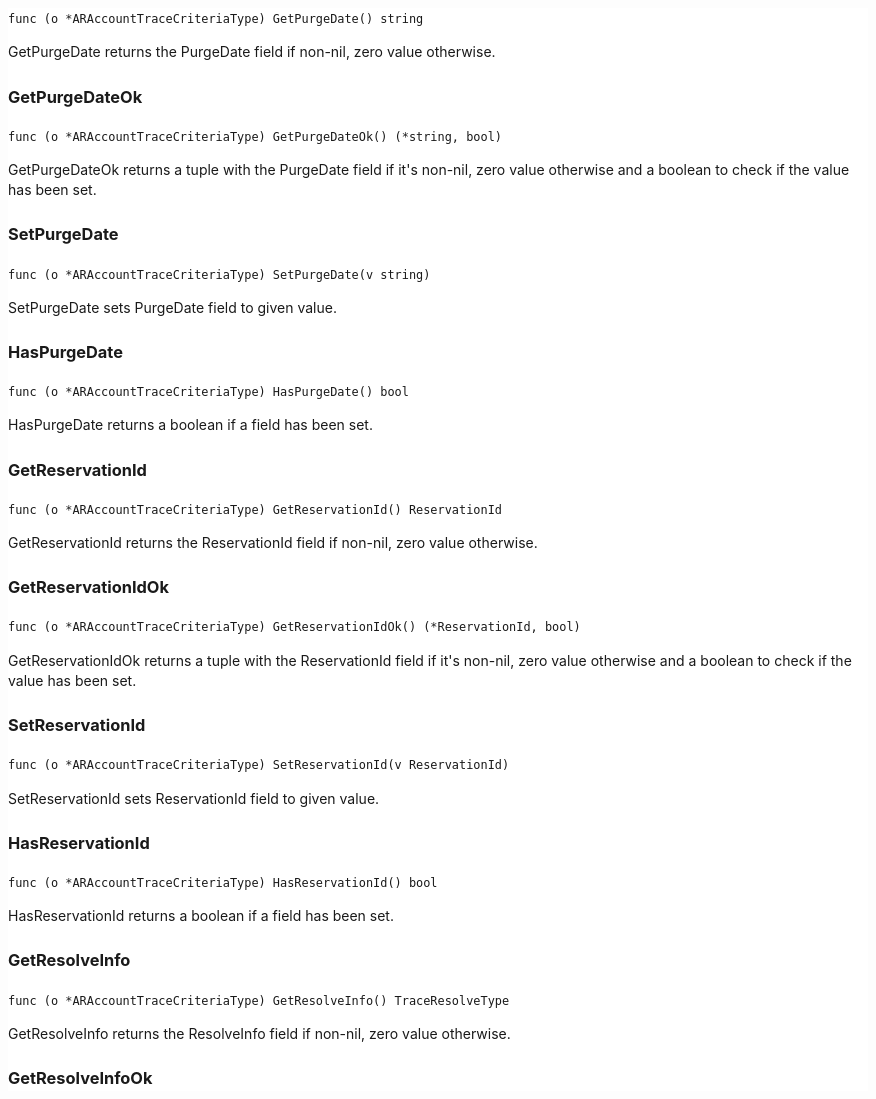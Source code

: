 `func (o *ARAccountTraceCriteriaType) GetPurgeDate() string`

GetPurgeDate returns the PurgeDate field if non-nil, zero value otherwise.

### GetPurgeDateOk

`func (o *ARAccountTraceCriteriaType) GetPurgeDateOk() (*string, bool)`

GetPurgeDateOk returns a tuple with the PurgeDate field if it's non-nil, zero value otherwise
and a boolean to check if the value has been set.

### SetPurgeDate

`func (o *ARAccountTraceCriteriaType) SetPurgeDate(v string)`

SetPurgeDate sets PurgeDate field to given value.

### HasPurgeDate

`func (o *ARAccountTraceCriteriaType) HasPurgeDate() bool`

HasPurgeDate returns a boolean if a field has been set.

### GetReservationId

`func (o *ARAccountTraceCriteriaType) GetReservationId() ReservationId`

GetReservationId returns the ReservationId field if non-nil, zero value otherwise.

### GetReservationIdOk

`func (o *ARAccountTraceCriteriaType) GetReservationIdOk() (*ReservationId, bool)`

GetReservationIdOk returns a tuple with the ReservationId field if it's non-nil, zero value otherwise
and a boolean to check if the value has been set.

### SetReservationId

`func (o *ARAccountTraceCriteriaType) SetReservationId(v ReservationId)`

SetReservationId sets ReservationId field to given value.

### HasReservationId

`func (o *ARAccountTraceCriteriaType) HasReservationId() bool`

HasReservationId returns a boolean if a field has been set.

### GetResolveInfo

`func (o *ARAccountTraceCriteriaType) GetResolveInfo() TraceResolveType`

GetResolveInfo returns the ResolveInfo field if non-nil, zero value otherwise.

### GetResolveInfoOk

